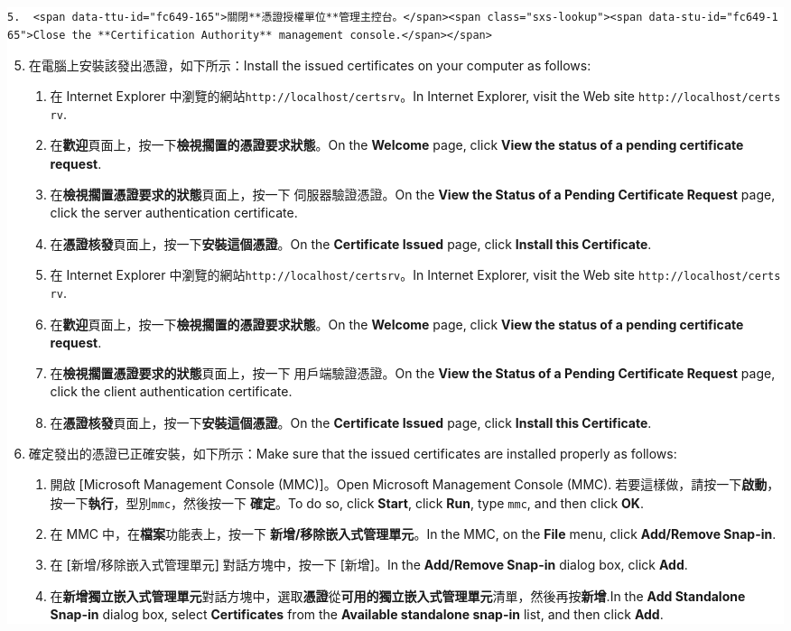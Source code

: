     5.  <span data-ttu-id="fc649-165">關閉**憑證授權單位**管理主控台。</span><span class="sxs-lookup"><span data-stu-id="fc649-165">Close the **Certification Authority** management console.</span></span>  
  
5.  <span data-ttu-id="fc649-166">在電腦上安裝該發出憑證，如下所示：</span><span class="sxs-lookup"><span data-stu-id="fc649-166">Install the issued certificates on your computer as follows:</span></span>  
  
    1.  <span data-ttu-id="fc649-167">在 Internet Explorer 中瀏覽的網站`http://localhost/certsrv`。</span><span class="sxs-lookup"><span data-stu-id="fc649-167">In Internet Explorer, visit the Web site `http://localhost/certsrv`.</span></span>  
  
    2.  <span data-ttu-id="fc649-168">在**歡迎**頁面上，按一下**檢視擱置的憑證要求狀態**。</span><span class="sxs-lookup"><span data-stu-id="fc649-168">On the **Welcome** page, click **View the status of a pending certificate request**.</span></span>  
  
    3.  <span data-ttu-id="fc649-169">在**檢視擱置憑證要求的狀態**頁面上，按一下 伺服器驗證憑證。</span><span class="sxs-lookup"><span data-stu-id="fc649-169">On the **View the Status of a Pending Certificate Request** page, click the server authentication certificate.</span></span>  
  
    4.  <span data-ttu-id="fc649-170">在**憑證核發**頁面上，按一下**安裝這個憑證**。</span><span class="sxs-lookup"><span data-stu-id="fc649-170">On the **Certificate Issued** page, click **Install this Certificate**.</span></span>  
  
    5.  <span data-ttu-id="fc649-171">在 Internet Explorer 中瀏覽的網站`http://localhost/certsrv`。</span><span class="sxs-lookup"><span data-stu-id="fc649-171">In Internet Explorer, visit the Web site `http://localhost/certsrv`.</span></span>  
  
    6.  <span data-ttu-id="fc649-172">在**歡迎**頁面上，按一下**檢視擱置的憑證要求狀態**。</span><span class="sxs-lookup"><span data-stu-id="fc649-172">On the **Welcome** page, click **View the status of a pending certificate request**.</span></span>  
  
    7.  <span data-ttu-id="fc649-173">在**檢視擱置憑證要求的狀態**頁面上，按一下 用戶端驗證憑證。</span><span class="sxs-lookup"><span data-stu-id="fc649-173">On the **View the Status of a Pending Certificate Request** page, click the client authentication certificate.</span></span>  
  
    8.  <span data-ttu-id="fc649-174">在**憑證核發**頁面上，按一下**安裝這個憑證**。</span><span class="sxs-lookup"><span data-stu-id="fc649-174">On the **Certificate Issued** page, click **Install this Certificate**.</span></span>  
  
6.  <span data-ttu-id="fc649-175">確定發出的憑證已正確安裝，如下所示：</span><span class="sxs-lookup"><span data-stu-id="fc649-175">Make sure that the issued certificates are installed properly as follows:</span></span>  
  
    1.  <span data-ttu-id="fc649-176">開啟 [Microsoft Management Console (MMC)]。</span><span class="sxs-lookup"><span data-stu-id="fc649-176">Open Microsoft Management Console (MMC).</span></span> <span data-ttu-id="fc649-177">若要這樣做，請按一下**啟動**，按一下**執行**，型別`mmc`，然後按一下 **確定**。</span><span class="sxs-lookup"><span data-stu-id="fc649-177">To do so, click **Start**, click **Run**, type `mmc`, and then click **OK**.</span></span>  
  
    2.  <span data-ttu-id="fc649-178">在 MMC 中，在**檔案**功能表上，按一下 **新增/移除嵌入式管理單元**。</span><span class="sxs-lookup"><span data-stu-id="fc649-178">In the MMC, on the **File** menu, click **Add/Remove Snap-in**.</span></span>  
  
    3.  <span data-ttu-id="fc649-179">在 [新增/移除嵌入式管理單元] 對話方塊中，按一下 [新增]。</span><span class="sxs-lookup"><span data-stu-id="fc649-179">In the **Add/Remove Snap-in** dialog box, click **Add**.</span></span>  
  
    4.  <span data-ttu-id="fc649-180">在**新增獨立嵌入式管理單元**對話方塊中，選取**憑證**從**可用的獨立嵌入式管理單元**清單，然後再按**新增**.</span><span class="sxs-lookup"><span data-stu-id="fc649-180">In the **Add Standalone Snap-in** dialog box, select **Certificates** from the **Available standalone snap-in** list, and then click **Add**.</span></span>  
  